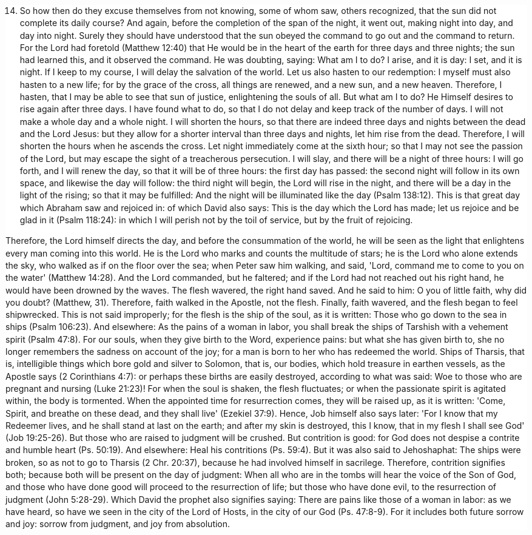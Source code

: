 14. So how then do they excuse themselves from not knowing, some of whom saw, others recognized, that the sun did not complete its daily course? And again, before the completion of the span of the night, it went out, making night into day, and day into night. Surely they should have understood that the sun obeyed the command to go out and the command to return. For the Lord had foretold (Matthew 12:40) that He would be in the heart of the earth for three days and three nights; the sun had learned this, and it observed the command. He was doubting, saying: What am I to do? I arise, and it is day: I set, and it is night. If I keep to my course, I will delay the salvation of the world. Let us also hasten to our redemption: I myself must also hasten to a new life; for by the grace of the cross, all things are renewed, and a new sun, and a new heaven. Therefore, I hasten, that I may be able to see that sun of justice, enlightening the souls of all. But what am I to do? He Himself desires to rise again after three days. I have found what to do, so that I do not delay and keep track of the number of days. I will not make a whole day and a whole night. I will shorten the hours, so that there are indeed three days and nights between the dead and the Lord Jesus: but they allow for a shorter interval than three days and nights, let him rise from the dead. Therefore, I will shorten the hours when he ascends the cross. Let night immediately come at the sixth hour; so that I may not see the passion of the Lord, but may escape the sight of a treacherous persecution. I will slay, and there will be a night of three hours: I will go forth, and I will renew the day, so that it will be of three hours: the first day has passed: the second night will follow in its own space, and likewise the day will follow: the third night will begin, the Lord will rise in the night, and there will be a day in the light of the rising; so that it may be fulfilled: And the night will be illuminated like the day (Psalm 138:12). This is that great day which Abraham saw and rejoiced in: of which David also says: This is the day which the Lord has made; let us rejoice and be glad in it (Psalm 118:24): in which I will perish not by the toil of service, but by the fruit of rejoicing.


Therefore, the Lord himself directs the day, and before the consummation of the world, he will be seen as the light that enlightens every man coming into this world. He is the Lord who marks and counts the multitude of stars; he is the Lord who alone extends the sky, who walked as if on the floor over the sea; when Peter saw him walking, and said, 'Lord, command me to come to you on the water' (Matthew 14:28). And the Lord commanded, but he faltered; and if the Lord had not reached out his right hand, he would have been drowned by the waves. The flesh wavered, the right hand saved. And he said to him: O you of little faith, why did you doubt? (Matthew, 31). Therefore, faith walked in the Apostle, not the flesh. Finally, faith wavered, and the flesh began to feel shipwrecked. This is not said improperly; for the flesh is the ship of the soul, as it is written: Those who go down to the sea in ships (Psalm 106:23). And elsewhere: As the pains of a woman in labor, you shall break the ships of Tarshish with a vehement spirit (Psalm 47:8). For our souls, when they give birth to the Word, experience pains: but what she has given birth to, she no longer remembers the sadness on account of the joy; for a man is born to her who has redeemed the world. Ships of Tharsis, that is, intelligible things which bore gold and silver to Solomon, that is, our bodies, which hold treasure in earthen vessels, as the Apostle says (2 Corinthians 4:7): or perhaps these births are easily destroyed, according to what was said: Woe to those who are pregnant and nursing (Luke 21:23)! For when the soul is shaken, the flesh fluctuates; or when the passionate spirit is agitated within, the body is tormented. When the appointed time for resurrection comes, they will be raised up, as it is written: 'Come, Spirit, and breathe on these dead, and they shall live' (Ezekiel 37:9). Hence, Job himself also says later: 'For I know that my Redeemer lives, and he shall stand at last on the earth; and after my skin is destroyed, this I know, that in my flesh I shall see God' (Job 19:25-26). But those who are raised to judgment will be crushed. But contrition is good: for God does not despise a contrite and humble heart (Ps. 50:19). And elsewhere: Heal his contritions (Ps. 59:4). But it was also said to Jehoshaphat: The ships were broken, so as not to go to Tharsis (2 Chr. 20:37), because he had involved himself in sacrilege. Therefore, contrition signifies both; because both will be present on the day of judgment: When all who are in the tombs will hear the voice of the Son of God, and those who have done good will proceed to the resurrection of life; but those who have done evil, to the resurrection of judgment (John 5:28-29). Which David the prophet also signifies saying: There are pains like those of a woman in labor: as we have heard, so have we seen in the city of the Lord of Hosts, in the city of our God (Ps. 47:8-9). For it includes both future sorrow and joy: sorrow from judgment, and joy from absolution.

